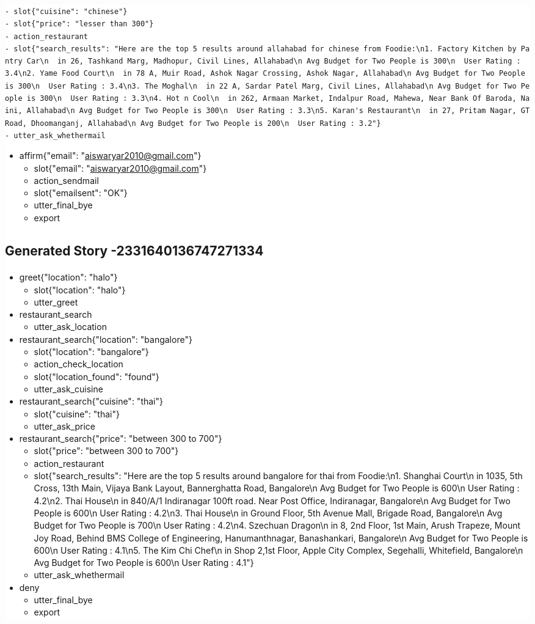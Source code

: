     - slot{"cuisine": "chinese"}
    - slot{"price": "lesser than 300"}
    - action_restaurant
    - slot{"search_results": "Here are the top 5 results around allahabad for chinese from Foodie:\n1. Factory Kitchen by Pantry Car\n  in 26, Tashkand Marg, Madhopur, Civil Lines, Allahabad\n Avg Budget for Two People is 300\n  User Rating : 3.4\n2. Yame Food Court\n  in 78 A, Muir Road, Ashok Nagar Crossing, Ashok Nagar, Allahabad\n Avg Budget for Two People is 300\n  User Rating : 3.4\n3. The Moghal\n  in 22 A, Sardar Patel Marg, Civil Lines, Allahabad\n Avg Budget for Two People is 300\n  User Rating : 3.3\n4. Hot n Cool\n  in 262, Armaan Market, Indalpur Road, Mahewa, Near Bank Of Baroda, Naini, Allahabad\n Avg Budget for Two People is 300\n  User Rating : 3.3\n5. Karan's Restaurant\n  in 27, Pritam Nagar, GT Road, Dhoomanganj, Allahabad\n Avg Budget for Two People is 200\n  User Rating : 3.2"}
    - utter_ask_whethermail
* affirm{"email": "aiswaryar2010@gmail.com"}
    - slot{"email": "aiswaryar2010@gmail.com"}
    - action_sendmail
    - slot{"emailsent": "OK"}
    - utter_final_bye
    - export

## Generated Story -2331640136747271334
* greet{"location": "halo"}
    - slot{"location": "halo"}
    - utter_greet
* restaurant_search
    - utter_ask_location
* restaurant_search{"location": "bangalore"}
    - slot{"location": "bangalore"}
    - action_check_location
    - slot{"location_found": "found"}
    - utter_ask_cuisine
* restaurant_search{"cuisine": "thai"}
    - slot{"cuisine": "thai"}
    - utter_ask_price
* restaurant_search{"price": "between 300 to 700"}
    - slot{"price": "between 300 to 700"}
    - action_restaurant
    - slot{"search_results": "Here are the top 5 results around bangalore for thai from Foodie:\n1. Shanghai Court\n  in 1035, 5th Cross, 13th Main, Vijaya Bank Layout, Bannerghatta Road, Bangalore\n Avg Budget for Two People is 600\n  User Rating : 4.2\n2. Thai House\n  in 840/A/1 Indiranagar 100ft road. Near Post Office, Indiranagar, Bangalore\n Avg Budget for Two People is 600\n  User Rating : 4.2\n3. Thai House\n  in Ground Floor, 5th Avenue Mall, Brigade Road, Bangalore\n Avg Budget for Two People is 700\n  User Rating : 4.2\n4. Szechuan Dragon\n  in 8, 2nd Floor, 1st Main, Arush Trapeze, Mount Joy Road, Behind BMS College of Engineering, Hanumanthnagar, Banashankari, Bangalore\n Avg Budget for Two People is 600\n  User Rating : 4.1\n5. The Kim Chi Chef\n  in Shop 2,1st Floor, Apple City Complex, Segehalli, Whitefield, Bangalore\n Avg Budget for Two People is 600\n  User Rating : 4.1"}
    - utter_ask_whethermail
* deny
    - utter_final_bye
    - export
